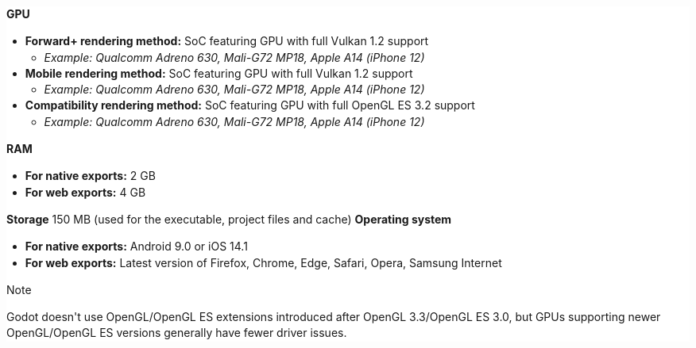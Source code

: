 </ul></td>
</tr>
<tr>
<td><strong>GPU</strong></td>
<td><ul>
<li><strong>Forward+ rendering method:</strong> SoC featuring GPU with
full Vulkan 1.2 support
<ul>
<li><em>Example: Qualcomm Adreno 630, Mali-G72 MP18, Apple A14 (iPhone
12)</em></li>
</ul></li>
<li><strong>Mobile rendering method:</strong> SoC featuring GPU with
full Vulkan 1.2 support
<ul>
<li><em>Example: Qualcomm Adreno 630, Mali-G72 MP18, Apple A14 (iPhone
12)</em></li>
</ul></li>
<li><strong>Compatibility rendering method:</strong> SoC featuring GPU
with full OpenGL ES 3.2 support
<ul>
<li><em>Example: Qualcomm Adreno 630, Mali-G72 MP18, Apple A14 (iPhone
12)</em></li>
</ul></li>
</ul></td>
</tr>
<tr>
<td><strong>RAM</strong></td>
<td><ul>
<li><strong>For native exports:</strong> 2 GB</li>
<li><strong>For web exports:</strong> 4 GB</li>
</ul></td>
</tr>
<tr>
<td><strong>Storage</strong></td>
<td>150 MB (used for the executable, project files and cache)</td>
</tr>
<tr>
<td><strong>Operating system</strong></td>
<td><ul>
<li><strong>For native exports:</strong> Android 9.0 or iOS 14.1</li>
<li><strong>For web exports:</strong> Latest version of Firefox, Chrome,
Edge, Safari, Opera, Samsung Internet</li>
</ul></td>
</tr>
</tbody>
</table>

> [!NOTE]
> Godot doesn\'t use OpenGL/OpenGL ES extensions introduced after OpenGL
> 3.3/OpenGL ES 3.0, but GPUs supporting newer OpenGL/OpenGL ES versions
> generally have fewer driver issues.
